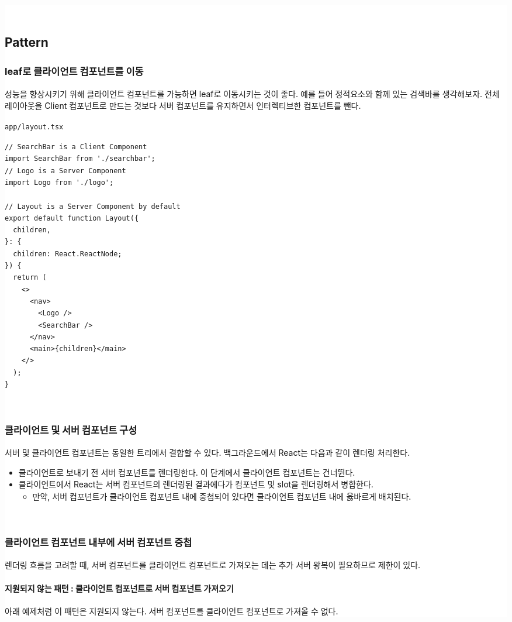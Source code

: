 <br />

## Pattern

### leaf로 클라이언트 컴포넌트를 이동

성능을 향상시키기 위해 클라이언트 컴포넌트를 가능하면 leaf로 이동시키는 것이 좋다. 예를 들어 정적요소와 함께 있는 검색바를 생각해보자. 전체 레이아웃을 Client 컴포넌트로 만드는 것보다 서버 컴포넌트를 유지하면서 인터렉티브한 컴포넌트를 뺀다.

`app/layout.tsx`

```tsx
// SearchBar is a Client Component
import SearchBar from './searchbar';
// Logo is a Server Component
import Logo from './logo';
 
// Layout is a Server Component by default
export default function Layout({
  children,
}: {
  children: React.ReactNode;
}) {
  return (
    <>
      <nav>
        <Logo />
        <SearchBar />
      </nav>
      <main>{children}</main>
    </>
  );
}
```

<br />

### 클라이언트 및 서버 컴포넌트 구성

서버 및 클라이언트 컴포넌트는 동일한 트리에서 결합할 수 있다. 백그라운드에서 React는 다음과 같이 렌더링 처리한다.

- 클라이언트로 보내기 전 서버 컴포넌트를 렌더링한다. 이 단계에서 클라이언트 컴포넌트는 건너뛴다.
- 클라이언트에서 React는 서버 컴포넌트의 렌더링된 결과에다가 컴포넌트 및 slot을 렌더링해서 병합한다.
  - 만약, 서버 컴포넌트가 클라이언트 컴포넌트 내에 중첩되어 있다면 클라이언트 컴포넌트 내에 옳바르게 배치된다.

<br />

### 클라이언트 컴포넌트 내부에 서버 컴포넌트 중첩

렌더링 흐름을 고려할 때, 서버 컴포넌트를 클라이언트 컴포넌트로 가져오는 데는 추가 서버 왕복이 필요하므로 제한이 있다.

#### 지원되지 않는 패턴 : 클라이언트 컴포넌트로 서버 컴포넌트 가져오기

아래 예제처럼 이 패턴은 지원되지 않는다. 서버 컴포넌트를 클라이언트 컴포넌트로 가져올 수 없다.
